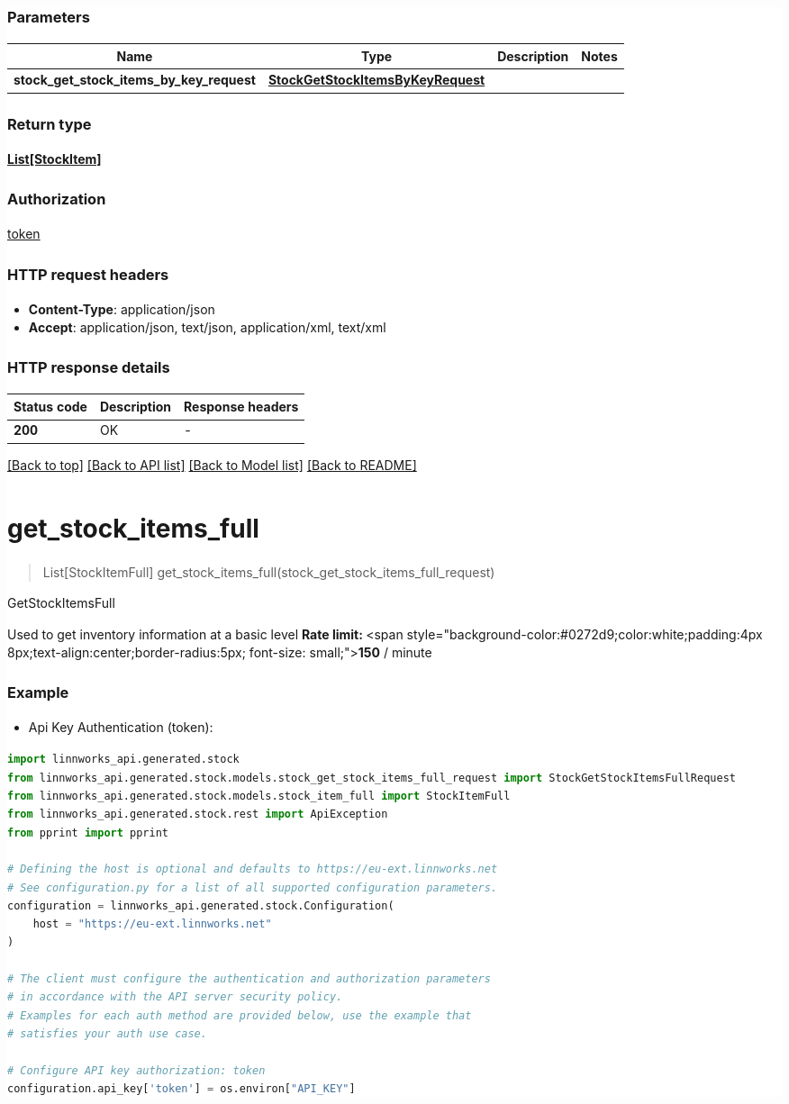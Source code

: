 

### Parameters


Name | Type | Description  | Notes
------------- | ------------- | ------------- | -------------
 **stock_get_stock_items_by_key_request** | [**StockGetStockItemsByKeyRequest**](StockGetStockItemsByKeyRequest.md)|  | 

### Return type

[**List[StockItem]**](StockItem.md)

### Authorization

[token](../README.md#token)

### HTTP request headers

 - **Content-Type**: application/json
 - **Accept**: application/json, text/json, application/xml, text/xml

### HTTP response details

| Status code | Description | Response headers |
|-------------|-------------|------------------|
**200** | OK |  -  |

[[Back to top]](#) [[Back to API list]](../README.md#documentation-for-api-endpoints) [[Back to Model list]](../README.md#documentation-for-models) [[Back to README]](../README.md)

# **get_stock_items_full**
> List[StockItemFull] get_stock_items_full(stock_get_stock_items_full_request)

GetStockItemsFull

Used to get inventory information at a basic level <b>Rate limit: </b><span style=\"background-color:#0272d9;color:white;padding:4px 8px;text-align:center;border-radius:5px; font-size: small;\"><b>150</b></span> / minute

### Example

* Api Key Authentication (token):

```python
import linnworks_api.generated.stock
from linnworks_api.generated.stock.models.stock_get_stock_items_full_request import StockGetStockItemsFullRequest
from linnworks_api.generated.stock.models.stock_item_full import StockItemFull
from linnworks_api.generated.stock.rest import ApiException
from pprint import pprint

# Defining the host is optional and defaults to https://eu-ext.linnworks.net
# See configuration.py for a list of all supported configuration parameters.
configuration = linnworks_api.generated.stock.Configuration(
    host = "https://eu-ext.linnworks.net"
)

# The client must configure the authentication and authorization parameters
# in accordance with the API server security policy.
# Examples for each auth method are provided below, use the example that
# satisfies your auth use case.

# Configure API key authorization: token
configuration.api_key['token'] = os.environ["API_KEY"]

```